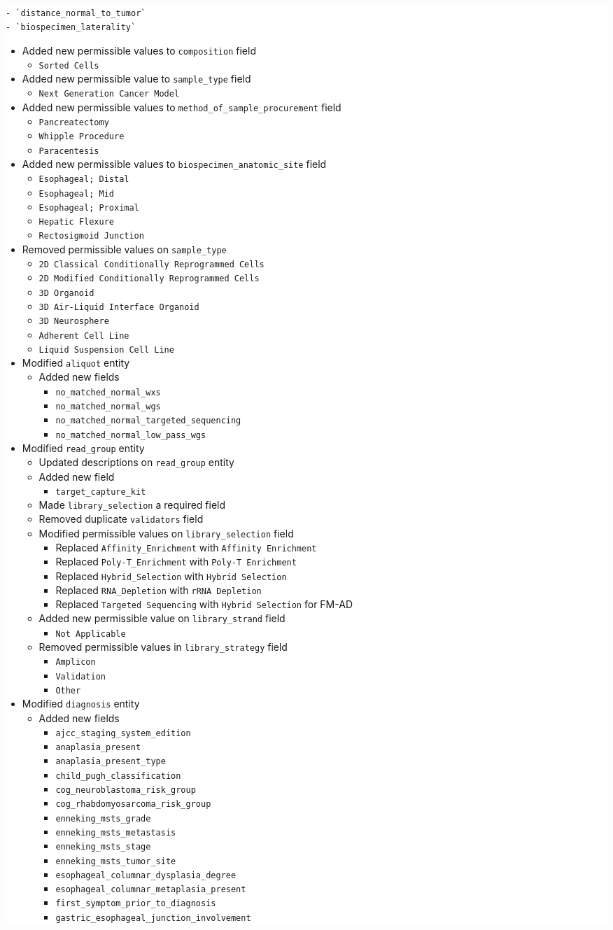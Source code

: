     - `distance_normal_to_tumor`
    - `biospecimen_laterality`
  - Added new permissible values to `composition` field 
    - `Sorted Cells`
  - Added new permissible value to `sample_type` field 
    - `Next Generation Cancer Model`
  - Added new permissible values to `method_of_sample_procurement` field 
    - `Pancreatectomy`
    - `Whipple Procedure`
    - `Paracentesis`
  - Added new permissible values to `biospecimen_anatomic_site` field 
    - `Esophageal; Distal`
    - `Esophageal; Mid`
    - `Esophageal; Proximal`
    - `Hepatic Flexure`
    - `Rectosigmoid Junction`
  - Removed permissible values on `sample_type` 
    - `2D Classical Conditionally Reprogrammed Cells`
    - `2D Modified Conditionally Reprogrammed Cells`
    - `3D Organoid`
    - `3D Air-Liquid Interface Organoid`
    - `3D Neurosphere`
    - `Adherent Cell Line`
    - `Liquid Suspension Cell Line`
- Modified `aliquot` entity 
  - Added new fields
    - `no_matched_normal_wxs`
    - `no_matched_normal_wgs`
    - `no_matched_normal_targeted_sequencing`
    - `no_matched_normal_low_pass_wgs`
- Modified `read_group` entity
  - Updated descriptions on `read_group` entity 
  - Added new field 
    - `target_capture_kit`
  - Made `library_selection` a required field 
  - Removed duplicate `validators` field 
  - Modified permissible values on `library_selection` field
    - Replaced `Affinity_Enrichment` with `Affinity Enrichment` <!--TT-447-->
    - Replaced `Poly-T_Enrichment` with `Poly-T Enrichment` <!--TT-449-->
    - Replaced `Hybrid_Selection` with `Hybrid Selection` <!--TT-451-->
    - Replaced `RNA_Depletion` with `rRNA Depletion` <!--TT-453-->
    - Replaced `Targeted Sequencing` with `Hybrid Selection` for FM-AD <!--TT-505-->
  - Added new permissible value on `library_strand` field
    - `Not Applicable` <!--TT-402-->
  - Removed permissible values in `library_strategy` field 
    - `Amplicon`
    - `Validation`
    - `Other`
- Modified `diagnosis` entity
  - Added new fields 
    - `ajcc_staging_system_edition`
    - `anaplasia_present`
    - `anaplasia_present_type`
    - `child_pugh_classification`
    - `cog_neuroblastoma_risk_group`
    - `cog_rhabdomyosarcoma_risk_group`
    - `enneking_msts_grade`
    - `enneking_msts_metastasis`
    - `enneking_msts_stage`
    - `enneking_msts_tumor_site`
    - `esophageal_columnar_dysplasia_degree`
    - `esophageal_columnar_metaplasia_present`
    - `first_symptom_prior_to_diagnosis`
    - `gastric_esophageal_junction_involvement`